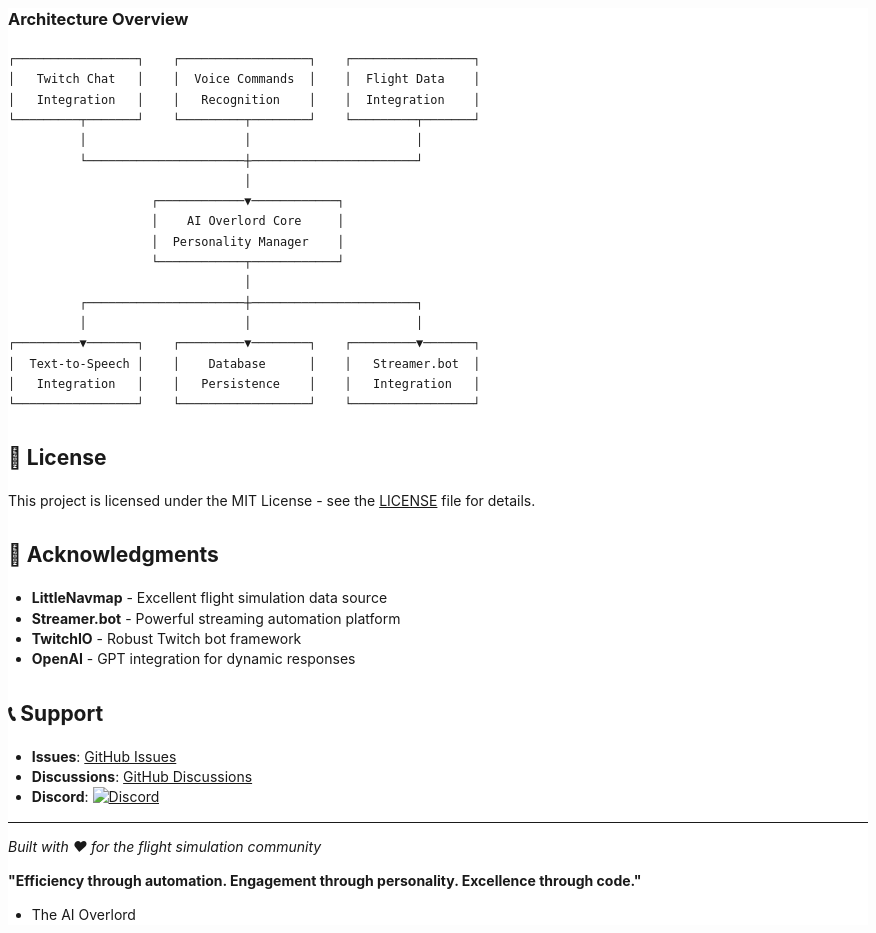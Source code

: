 ### Architecture Overview

```
┌─────────────────┐    ┌──────────────────┐    ┌─────────────────┐
│   Twitch Chat   │    │  Voice Commands  │    │  Flight Data    │
│   Integration   │    │   Recognition    │    │  Integration    │
└─────────┬───────┘    └─────────┬────────┘    └─────────┬───────┘
          │                      │                       │
          └──────────────────────┼───────────────────────┘
                                 │
                    ┌────────────▼────────────┐
                    │    AI Overlord Core     │
                    │  Personality Manager    │
                    └────────────┬────────────┘
                                 │
          ┌──────────────────────┼───────────────────────┐
          │                      │                       │
┌─────────▼───────┐    ┌─────────▼────────┐    ┌─────────▼───────┐
│  Text-to-Speech │    │    Database      │    │   Streamer.bot  │
│   Integration   │    │   Persistence    │    │   Integration   │
└─────────────────┘    └──────────────────┘    └─────────────────┘
```

## 📝 License

This project is licensed under the MIT License - see the [LICENSE](LICENSE) file for details.

## 🙏 Acknowledgments

- **LittleNavmap** - Excellent flight simulation data source
- **Streamer.bot** - Powerful streaming automation platform
- **TwitchIO** - Robust Twitch bot framework
- **OpenAI** - GPT integration for dynamic responses

## 📞 Support

- **Issues**: [GitHub Issues](https://github.com/yourusername/ai-overlord-bot/issues)
- **Discussions**: [GitHub Discussions](https://github.com/yourusername/ai-overlord-bot/discussions)
- **Discord**: [![Discord](https://img.shields.io/badge/Discord-Join%20Our%20Server-7289DA?logo=discord)](https://discord.gg/g7V4TVBFPm)


---

*Built with ❤️ for the flight simulation community*

**"Efficiency through automation. Engagement through personality. Excellence through code."**
- The AI Overlord
